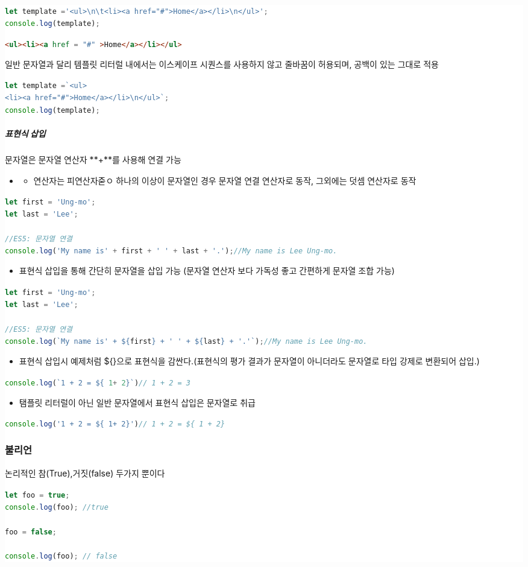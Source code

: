 ```js
let template ='<ul>\n\t<li><a href="#">Home</a></li>\n</ul>';
console.log(template);
```
```html
<ul><li><a href = "#" >Home</a></li></ul>
```
일반 문자열과 달리 템플릿 리터럴 내에서는 이스케이프 시퀀스를 사용하지 않고 줄바꿈이 허용되며,
공백이 있는 그대로 적용

```js
let template =`<ul>
<li><a href="#">Home</a></li>\n</ul>`;
console.log(template);
```

##### 표현식 삽입 

문자열은 문자열 연산자 **+**를 사용해 연결 가능 

- + 연산자는 피연산자줃ㅇ 하나의 이상이 문자열인 경우 문자열 연결 연산자로 동작, 그외에는 덧셈 연산자로 동작 

```js
let first = 'Ung-mo';
let last = 'Lee';

//ES5: 문자열 연결
console.log('My name is' + first + ' ' + last + '.');//My name is Lee Ung-mo.
```

- 표현식 삽입을 통해 간단히 문자열을 삽입 가능 (문자열 연산자 보다 가독성 좋고 간편하게 문자열 조합 가능)

```js
let first = 'Ung-mo';
let last = 'Lee';

//ES5: 문자열 연결
console.log(`My name is' + ${first} + ' ' + ${last} + '.'`);//My name is Lee Ung-mo.
```
- 표현식 삽입시 예제처럼 ${}으로 표현식을 감싼다.(표현식의 평가 결과가 문자열이 아니더라도 문자열로 타입 강제로 변환되어 삽입.)

```js
console.log(`1 + 2 = ${ 1+ 2}`)// 1 + 2 = 3
```

- 탬플릿 리터럴이 아닌 일반 문자열에서 표현식 삽입은 문자열로 취급 

```js
console.log('1 + 2 = ${ 1+ 2}')// 1 + 2 = ${ 1 + 2}
```

### 불리언 

논리적인 참(True),거짓(false) 두가지 뿐이다 

```js
let foo = true;
console.log(foo); //true

foo = false;

console.log(foo); // false
```
